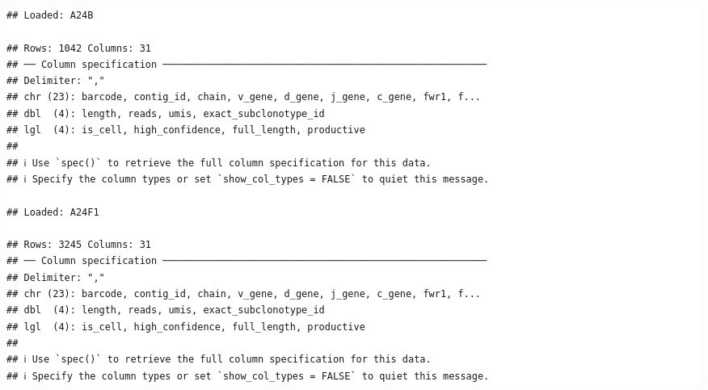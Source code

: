    ## Loaded: A24B

    ## Rows: 1042 Columns: 31
    ## ── Column specification ────────────────────────────────────────────────────────
    ## Delimiter: ","
    ## chr (23): barcode, contig_id, chain, v_gene, d_gene, j_gene, c_gene, fwr1, f...
    ## dbl  (4): length, reads, umis, exact_subclonotype_id
    ## lgl  (4): is_cell, high_confidence, full_length, productive
    ## 
    ## ℹ Use `spec()` to retrieve the full column specification for this data.
    ## ℹ Specify the column types or set `show_col_types = FALSE` to quiet this message.

    ## Loaded: A24F1

    ## Rows: 3245 Columns: 31
    ## ── Column specification ────────────────────────────────────────────────────────
    ## Delimiter: ","
    ## chr (23): barcode, contig_id, chain, v_gene, d_gene, j_gene, c_gene, fwr1, f...
    ## dbl  (4): length, reads, umis, exact_subclonotype_id
    ## lgl  (4): is_cell, high_confidence, full_length, productive
    ## 
    ## ℹ Use `spec()` to retrieve the full column specification for this data.
    ## ℹ Specify the column types or set `show_col_types = FALSE` to quiet this message.
